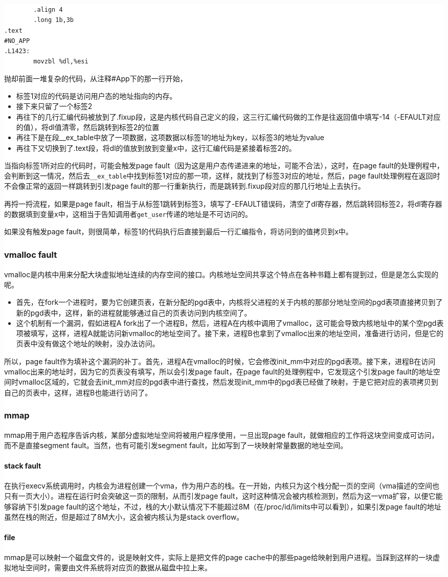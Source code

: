 ```assembly
        .align 4
        .long 1b,3b
.text
#NO_APP
.L1423:
        movzbl %dl,%esi
```

抛却前面一堆复杂的代码，从注释#App下的那一行开始，

- 标签1对应的代码是访问用户态的地址指向的内存。
- 接下来只留了一个标签2
- 再往下的几行汇编代码被放到了.fixup段，这是内核代码自己定义的段，这三行汇编代码做的工作是往返回值中填写-14（-EFAULT对应的值），将dl值清零，然后跳转到标签2的位置
- 再往下是在段__ex_table中放了一项数据，这项数据以标签1的地址为key，以标签3的地址为value
- 再往下又切换到了.text段，将dl的值放到放到变量x中，这行汇编代码是紧接着标签2的。



当指向标签1所对应的代码时，可能会触发page fault（因为这是用户态传递进来的地址，可能不合法），这时，在page fault的处理例程中，会判断到这一情况，然后去`__ex_table`中找到标签1对应的那一项，这样，就找到了标签3对应的地址，然后，page fault处理例程在返回时不会像正常的返回一样跳转到引发page fault的那一行重新执行，而是跳转到.fixup段对应的那几行地址上去执行。

再捋一捋流程，如果是page fault，相当于从标签1跳转到标签3，填写了-EFAULT错误码，清空了dl寄存器，然后跳转回标签2，将dl寄存器的数据填到变量x中，这相当于告知调用者`get_user`传递的地址是不可访问的。

如果没有触发page fault，则很简单，标签1的代码执行后直接到最后一行汇编指令，将访问到的值拷贝到x中。

### vmalloc fault

vmalloc是内核中用来分配大块虚拟地址连续的内存空间的接口。内核地址空间共享这个特点在各种书籍上都有提到过，但是是怎么实现的呢。

- 首先，在fork一个进程时，要为它创建页表，在新分配的pgd表中，内核将父进程的关于内核的那部分地址空间的pgd表项直接拷贝到了新的pgd表中，这样，新的进程就能够通过自己的页表访问到内核空间了。
- 这个机制有一个漏洞，假如进程A fork出了一个进程B，然后，进程A在内核中调用了vmalloc，这可能会导致内核地址中的某个空pgd表项被填写，这样，进程A就能访问新vmalloc的地址空间了。接下来，进程B也拿到了vmalloc出来的地址空间，准备进行访问，但是它的页表中没有做这个地址的映射，没办法访问。

所以，page fault作为填补这个漏洞的补丁。首先，进程A在vmalloc的时候，它会修改init_mm中对应的pgd表项。接下来，进程B在访问vmalloc出来的地址时，因为它的页表没有填写，所以会引发page fault，在page fault的处理例程中，它发现这个引发page fault的地址空间时vmalloc区域的，它就会去init_mm对应的pgd表中进行查找，然后发现init_mm中的pgd表已经做了映射，于是它把对应的表项拷贝到自己的页表中，这样，进程B也能进行访问了。



### mmap

mmap用于用户态程序告诉内核，某部分虚拟地址空间将被用户程序使用，一旦出现page fault，就做相应的工作将这块空间变成可访问，而不是直接segment fault。当然，也有可能引发segment fault，比如写到了一块映射常量数据的地址空间。

#### stack fault

在执行execv系统调用时，内核会为进程创建一个vma，作为用户态的栈。在一开始，内核只为这个栈分配一页的空间（vma描述的空间也只有一页大小）。进程在运行时会突破这一页的限制，从而引发page fault，这时这种情况会被内核检测到，然后为这一vma扩容，以便它能够容纳下引发page fault的这个地址，不过，栈的大小默认情况下不能超过8M（在/proc/id/limits中可以看到），如果引发page fault的地址虽然在栈的附近，但是超过了8M大小，这会被内核认为是stack overflow。

#### file

mmap是可以映射一个磁盘文件的，说是映射文件，实际上是把文件的page cache中的那些page给映射到用户进程。当踩到这样的一块虚拟地址空间时，需要由文件系统将对应页的数据从磁盘中拉上来。
